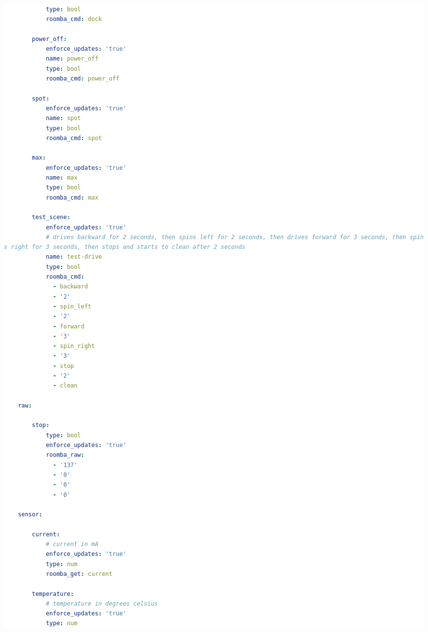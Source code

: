```yaml
            type: bool
            roomba_cmd: dock

        power_off:
            enforce_updates: 'true'
            name: power_off
            type: bool
            roomba_cmd: power_off

        spot:
            enforce_updates: 'true'
            name: spot
            type: bool
            roomba_cmd: spot

        max:
            enforce_updates: 'true'
            name: max
            type: bool
            roomba_cmd: max

        test_scene:
            enforce_updates: 'true'
            # drives backward for 2 seconds, then spins left for 2 seconds, then drives forward for 3 seconds, then spins right for 3 seconds, then stops and starts to clean after 2 seconds
            name: test-drive
            type: bool
            roomba_cmd:
              - backward
              - '2'
              - spin_left
              - '2'
              - forward
              - '3'
              - spin_right
              - '3'
              - stop
              - '2'
              - clean

    raw:

        stop:
            type: bool
            enforce_updates: 'true'
            roomba_raw:
              - '137'
              - '0'
              - '0'
              - '0'

    sensor:

        current:
            # current in mA
            enforce_updates: 'true'
            type: num
            roomba_get: current

        temperature:
            # temperature in degrees celsius
            enforce_updates: 'true'
            type: num
```